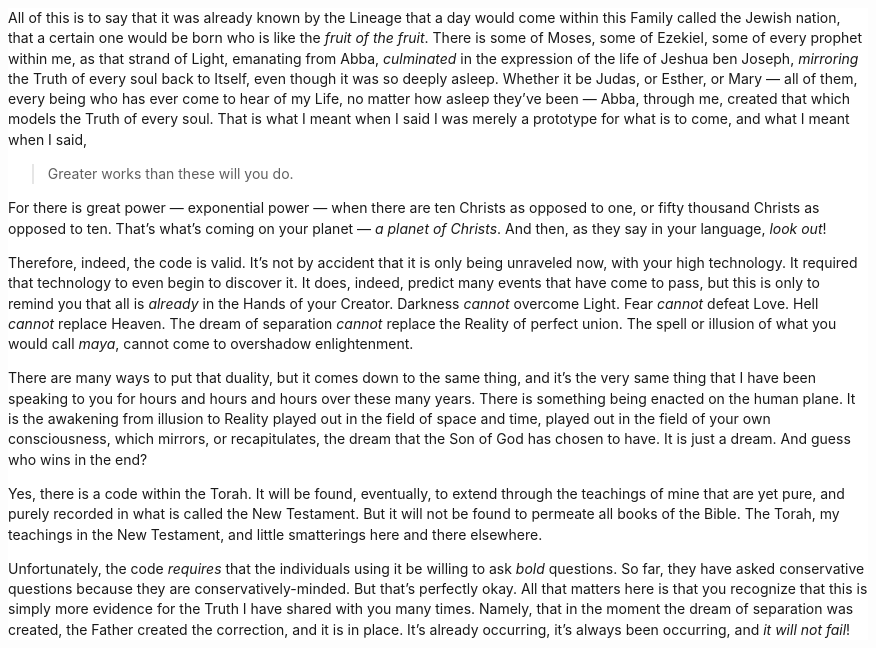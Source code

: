 All of this is to say that it was already known by the Lineage that a
day would come within this Family called the Jewish nation, that a
certain one would be born who is like the *fruit of the fruit*. There is
some of Moses, some of Ezekiel, some of every prophet within me, as that
strand of Light, emanating from Abba, *culminated* in the expression of
the life of Jeshua ben Joseph, *mirroring* the Truth of every soul back to
Itself, even though it was so deeply asleep. Whether it be Judas, or
Esther, or Mary — all of them, every being who has ever come to hear of
my Life, no matter how asleep they’ve been — Abba, through me, created
that which models the Truth of every soul. That is what I meant when I
said I was merely a prototype for what is to come, and what I meant when
I said,

> Greater works than these will you do.

For there is great power — exponential power — when there are ten
Christs as opposed to one, or fifty thousand Christs as opposed to ten.
That’s what’s coming on your planet — *a planet of Christs*. And then, as
they say in your language, *look out*!

Therefore, indeed, the code is valid. It’s not by accident that it is
only being unraveled now, with your high technology. It required that
technology to even begin to discover it. It does, indeed, predict many
events that have come to pass, but this is only to remind you that all
is *already* in the Hands of your Creator. Darkness *cannot* overcome Light.
Fear *cannot* defeat Love. Hell *cannot* replace Heaven. The dream of
separation *cannot* replace the Reality of perfect union. The spell or
illusion of what you would call *maya*, cannot come to overshadow
enlightenment.

There are many ways to put that duality, but it comes down to the same
thing, and it’s the very same thing that I have been speaking to you for
hours and hours and hours over these many years. There is something
being enacted on the human plane. It is the awakening from illusion to
Reality played out in the field of space and time, played out in the
field of your own consciousness, which mirrors, or recapitulates, the
dream that the Son of God has chosen to have. It is just a dream. And
guess who wins in the end?

Yes, there is a code within the Torah. It will be found, eventually, to
extend through the teachings of mine that are yet pure, and purely
recorded in what is called the New Testament. But it will not be found
to permeate all books of the Bible. The Torah, my teachings in the New
Testament, and little smatterings here and there elsewhere.

Unfortunately, the code *requires* that the individuals using it be
willing to ask *bold* questions. So far, they have asked conservative
questions because they are conservatively-minded. But that’s perfectly
okay. All that matters here is that you recognize that this is simply
more evidence for the Truth I have shared with you many times. Namely,
that in the moment the dream of separation was created, the Father
created the correction, and it is in place. It’s already occurring, it’s
always been occurring, and *it will not fail*!
